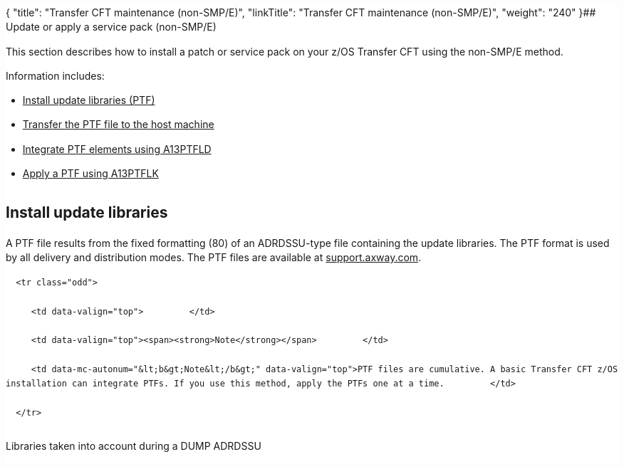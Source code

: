 {
    "title": "Transfer CFT maintenance (non-SMP/E)",
    "linkTitle": "Transfer CFT maintenance (non-SMP/E)",
    "weight": "240"
}## Update or apply a service pack (non-SMP/E)



This section describes how to install a patch or service pack on your z/OS Transfer CFT using the non-SMP/E method.



Information includes:



-   [Install update libraries (PTF)](#Install%20update%20libraries%20(PTF))

-   [Transfer the PTF file to the host machine](#Transfer%20the%20PTF%20file%20to%20the%20host%20machine)

-   [Integrate PTF elements using A13PTFLD](#Integrate%20PTF%20elements%C2%A0using%20A13PTFLD) 

-   [Apply a PTF using A13PTFLK](#Apply%20a%20PTF%C2%A0using%20A13PTFLK) 



## <span id="Install update libraries (PTF)"></span>Install update libraries



A PTF file results from the fixed formatting (80) of an ADRDSSU-type file containing the update libraries. The PTF format is used by all delivery and distribution modes. The PTF files are available at [support.axway.com](http://support.axway.com/).



<table data-cellpadding="0" data-cellspacing="0">

   <tbody>

      <tr class="odd">

         <td data-valign="top">         </td>

         <td data-valign="top"><span><strong>Note</strong></span>         </td>

         <td data-mc-autonum="&lt;b&gt;Note&lt;/b&gt;" data-valign="top">PTF files are cumulative. A basic Transfer CFT z/OS installation can integrate PTFs. If you use this method, apply the PTFs one at a time.         </td>

      </tr>

   </tbody>

</table>



Libraries taken into account during a DUMP ADRDSSU



<table data-cellspacing="0">
